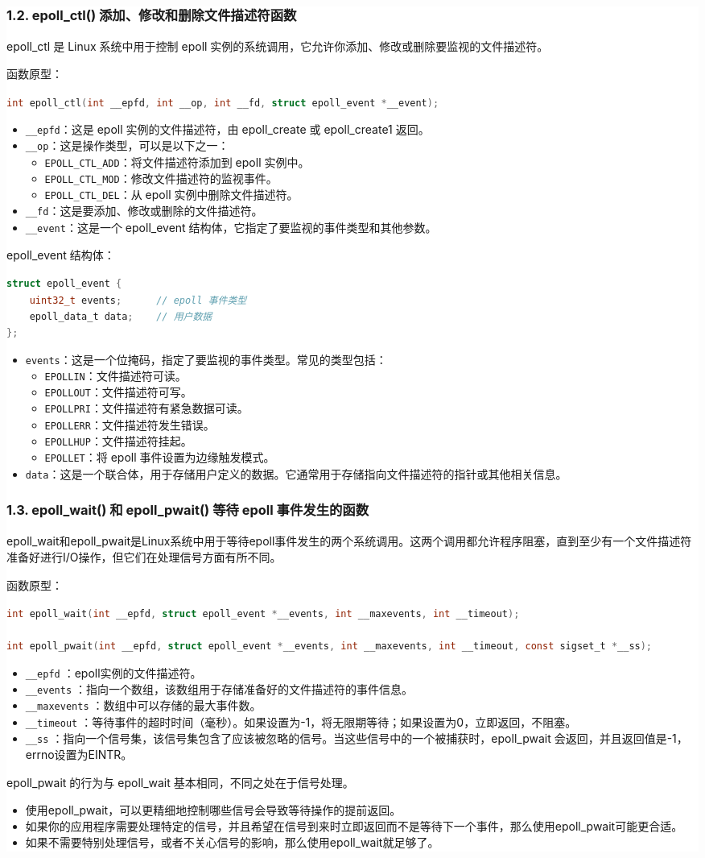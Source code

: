 ### 1.2. epoll_ctl() 添加、修改和删除文件描述符函数
epoll_ctl 是 Linux 系统中用于控制 epoll 实例的系统调用，它允许你添加、修改或删除要监视的文件描述符。

函数原型：
```c
int epoll_ctl(int __epfd, int __op, int __fd, struct epoll_event *__event); 
```
- `__epfd`：这是 epoll 实例的文件描述符，由 epoll_create 或 epoll_create1 返回。
- `__op`：这是操作类型，可以是以下之一：
    - `EPOLL_CTL_ADD`：将文件描述符添加到 epoll 实例中。
    - `EPOLL_CTL_MOD`：修改文件描述符的监视事件。
    - `EPOLL_CTL_DEL`：从 epoll 实例中删除文件描述符。
- `__fd`：这是要添加、修改或删除的文件描述符。
- `__event`：这是一个 epoll_event 结构体，它指定了要监视的事件类型和其他参数。

epoll_event 结构体：
```c
struct epoll_event {
    uint32_t events;      // epoll 事件类型
    epoll_data_t data;    // 用户数据
};
```
- `events`：这是一个位掩码，指定了要监视的事件类型。常见的类型包括：
    - `EPOLLIN`：文件描述符可读。
    - `EPOLLOUT`：文件描述符可写。
    - `EPOLLPRI`：文件描述符有紧急数据可读。
    - `EPOLLERR`：文件描述符发生错误。
    - `EPOLLHUP`：文件描述符挂起。
    - `EPOLLET`：将 epoll 事件设置为边缘触发模式。
- `data`：这是一个联合体，用于存储用户定义的数据。它通常用于存储指向文件描述符的指针或其他相关信息。

### 1.3. epoll_wait() 和 epoll_pwait() 等待 epoll 事件发生的函数
epoll_wait和epoll_pwait是Linux系统中用于等待epoll事件发生的两个系统调用。这两个调用都允许程序阻塞，直到至少有一个文件描述符准备好进行I/O操作，但它们在处理信号方面有所不同。

函数原型：
```c
int epoll_wait(int __epfd, struct epoll_event *__events, int __maxevents, int __timeout);   

int epoll_pwait(int __epfd, struct epoll_event *__events, int __maxevents, int __timeout, const sigset_t *__ss); 
```
- `__epfd` ：epoll实例的文件描述符。
- `__events` ：指向一个数组，该数组用于存储准备好的文件描述符的事件信息。
- `__maxevents` ：数组中可以存储的最大事件数。
- `__timeout` ：等待事件的超时时间（毫秒）。如果设置为-1，将无限期等待；如果设置为0，立即返回，不阻塞。
- `__ss` ：指向一个信号集，该信号集包含了应该被忽略的信号。当这些信号中的一个被捕获时，epoll_pwait 会返回，并且返回值是-1，errno设置为EINTR。

epoll_pwait 的行为与 epoll_wait 基本相同，不同之处在于信号处理。
- 使用epoll_pwait，可以更精细地控制哪些信号会导致等待操作的提前返回。
- 如果你的应用程序需要处理特定的信号，并且希望在信号到来时立即返回而不是等待下一个事件，那么使用epoll_pwait可能更合适。
- 如果不需要特别处理信号，或者不关心信号的影响，那么使用epoll_wait就足够了。

